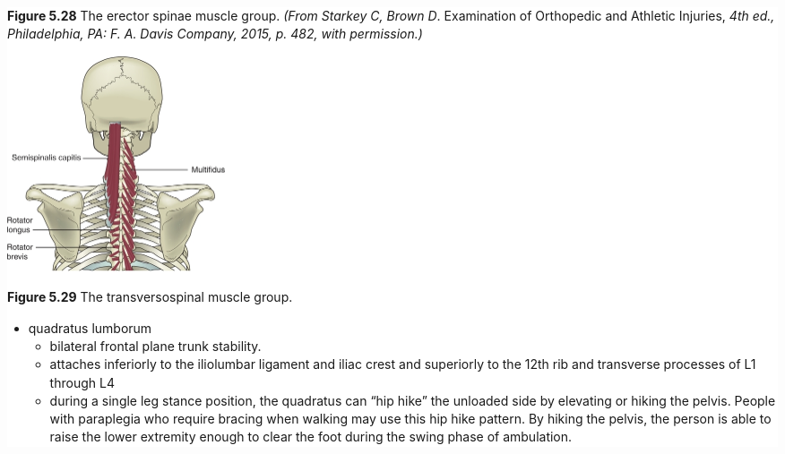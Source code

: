 **Figure 5.28** The erector spinae muscle group. *(From Starkey C, Brown D*. Examination of Orthopedic and Athletic Injuries, *4th ed., Philadelphia, PA: F. A. Davis Company, 2015, p. 482, with permission.)*

<img src="5-spine.assets/111-3.jpg" alt="Figure" style="zoom:50%;" />

**Figure 5.29** The transversospinal muscle group.

- quadratus lumborum
  - bilateral frontal plane trunk stability. 
  - attaches inferiorly to the iliolumbar ligament and iliac crest and superiorly to the 12th rib and transverse processes of L1 through L4 
  - during a single leg stance position, the quadratus can “hip hike” the unloaded side by elevating or hiking the pelvis. People with paraplegia who require bracing when walking may use this hip hike pattern. By hiking the pelvis, the person is able to raise the lower extremity enough to clear the foot during the swing phase of ambulation.
